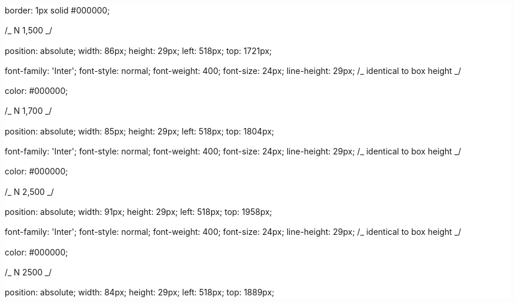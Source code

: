 border: 1px solid #000000;

/_ N 1,500 _/

position: absolute;
width: 86px;
height: 29px;
left: 518px;
top: 1721px;

font-family: 'Inter';
font-style: normal;
font-weight: 400;
font-size: 24px;
line-height: 29px;
/_ identical to box height _/

color: #000000;

/_ N 1,700 _/

position: absolute;
width: 85px;
height: 29px;
left: 518px;
top: 1804px;

font-family: 'Inter';
font-style: normal;
font-weight: 400;
font-size: 24px;
line-height: 29px;
/_ identical to box height _/

color: #000000;

/_ N 2,500 _/

position: absolute;
width: 91px;
height: 29px;
left: 518px;
top: 1958px;

font-family: 'Inter';
font-style: normal;
font-weight: 400;
font-size: 24px;
line-height: 29px;
/_ identical to box height _/

color: #000000;

/_ N 2500 _/

position: absolute;
width: 84px;
height: 29px;
left: 518px;
top: 1889px;
